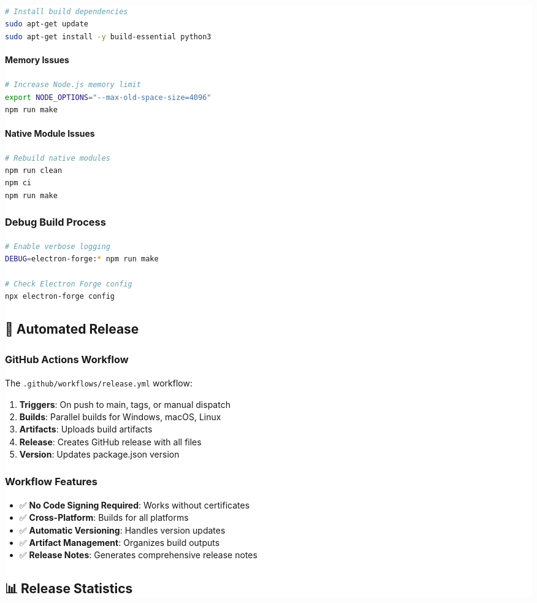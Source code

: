 ```bash
# Install build dependencies
sudo apt-get update
sudo apt-get install -y build-essential python3
```

#### Memory Issues

```bash
# Increase Node.js memory limit
export NODE_OPTIONS="--max-old-space-size=4096"
npm run make
```

#### Native Module Issues

```bash
# Rebuild native modules
npm run clean
npm ci
npm run make
```

### Debug Build Process

```bash
# Enable verbose logging
DEBUG=electron-forge:* npm run make

# Check Electron Forge config
npx electron-forge config
```

## 🔄 Automated Release

### GitHub Actions Workflow

The `.github/workflows/release.yml` workflow:

1. **Triggers**: On push to main, tags, or manual dispatch
2. **Builds**: Parallel builds for Windows, macOS, Linux
3. **Artifacts**: Uploads build artifacts
4. **Release**: Creates GitHub release with all files
5. **Version**: Updates package.json version

### Workflow Features

- ✅ **No Code Signing Required**: Works without certificates
- ✅ **Cross-Platform**: Builds for all platforms
- ✅ **Automatic Versioning**: Handles version updates
- ✅ **Artifact Management**: Organizes build outputs
- ✅ **Release Notes**: Generates comprehensive release notes

## 📊 Release Statistics
